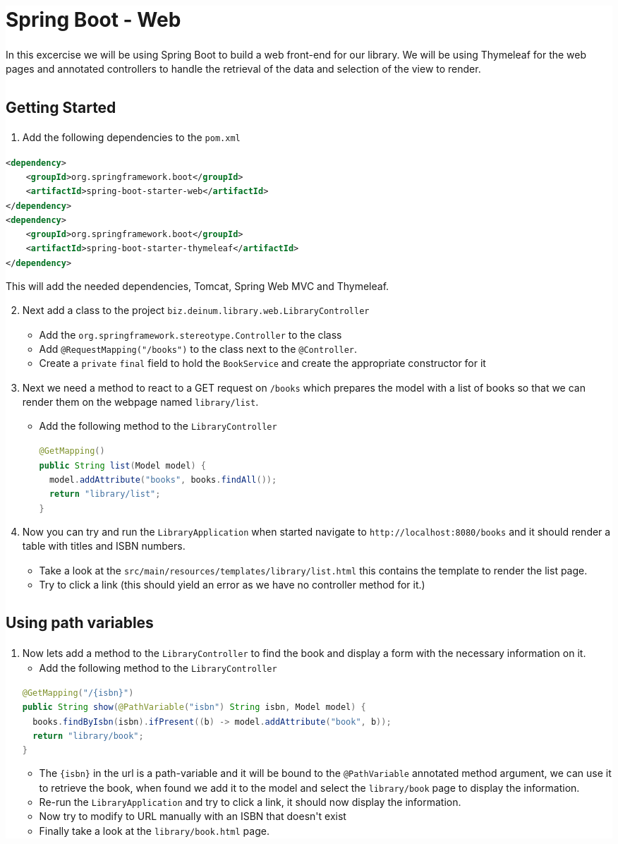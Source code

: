 Spring Boot - Web
=

In this excercise we will be using Spring Boot to build a web front-end for our library. We will be using Thymeleaf for the web pages and annotated controllers to handle the retrieval of the data and selection of the view to render. 

Getting Started
-
1. Add the following dependencies to the `pom.xml`
```xml
<dependency>
    <groupId>org.springframework.boot</groupId>
    <artifactId>spring-boot-starter-web</artifactId>
</dependency>
<dependency>
    <groupId>org.springframework.boot</groupId>
    <artifactId>spring-boot-starter-thymeleaf</artifactId>
</dependency>
```

This will add the needed dependencies, Tomcat, Spring Web MVC and Thymeleaf.

2. Next add a class to the project `biz.deinum.library.web.LibraryController`
   * Add the `org.springframework.stereotype.Controller` to the class
   * Add `@RequestMapping("/books")` to the class next to the `@Controller`.
   * Create a `private` `final` field to hold the `BookService` and create the appropriate constructor for it

3. Next we need a method to react to a GET request on `/books` which prepares the model with a list of books so that we can render them on the webpage named `library/list`.
   * Add the following method to the `LibraryController`
      ```java
      @GetMapping()
      public String list(Model model) {
        model.addAttribute("books", books.findAll());
        return "library/list";
      }
     ```
4. Now you can try and run the `LibraryApplication` when started navigate to `http://localhost:8080/books` and it should render a table with titles and ISBN numbers. 
   * Take a look at the `src/main/resources/templates/library/list.html` this contains the template to render the list page.
   * Try to click a link (this should yield an error as we have no controller method for it.)

Using path variables
-
1. Now lets add a method to the `LibraryController` to find the book and display a form with the necessary information on it. 
    * Add the following method to the `LibraryController`
   ```java
   @GetMapping("/{isbn}")
   public String show(@PathVariable("isbn") String isbn, Model model) {
     books.findByIsbn(isbn).ifPresent((b) -> model.addAttribute("book", b));
     return "library/book";
   }
   ```
   * The `{isbn}` in the url is a path-variable and it will be bound to the `@PathVariable` annotated method argument, we can use it to retrieve the book, when found we add it to the model and select the `library/book` page to display the information.
   * Re-run the `LibraryApplication` and try to click a link, it should now display the information.
   * Now try to modify to URL manually with an ISBN that doesn't exist
   * Finally take a look at the `library/book.html` page.
